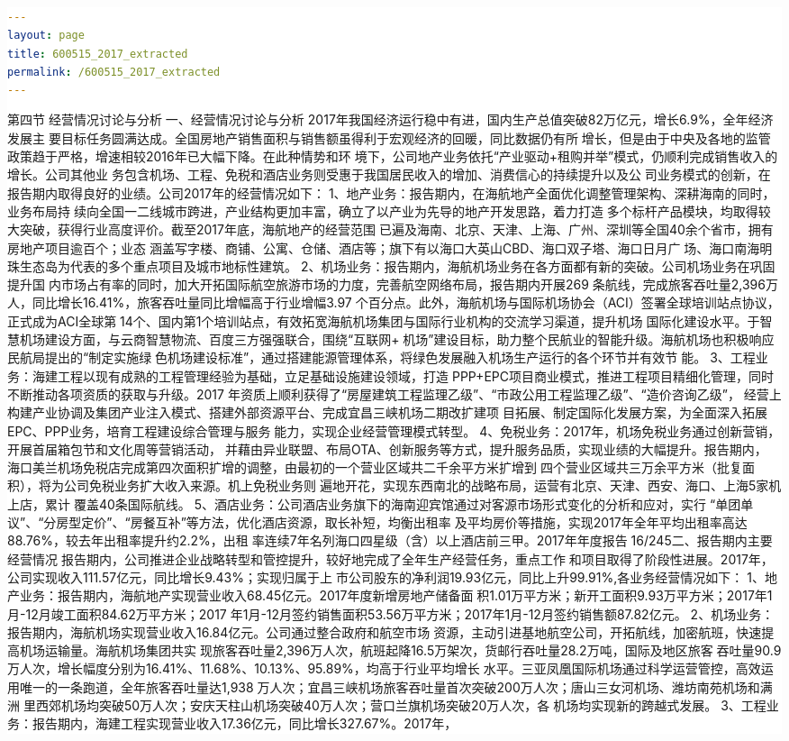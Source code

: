 ```yaml
---
layout: page
title: 600515_2017_extracted
permalink: /600515_2017_extracted
---
```


第四节
经营情况讨论与分析
一、经营情况讨论与分析
2017年我国经济运行稳中有进，国内生产总值突破82万亿元，增长6.9%，全年经济发展主
要目标任务圆满达成。全国房地产销售面积与销售额虽得利于宏观经济的回暖，同比数据仍有所
增长，但是由于中央及各地的监管政策趋于严格，增速相较2016年已大幅下降。在此种情势和环
境下，公司地产业务依托“产业驱动+租购并举”模式，仍顺利完成销售收入的增长。公司其他业
务包含机场、工程、免税和酒店业务则受惠于我国居民收入的增加、消费信心的持续提升以及公
司业务模式的创新，在报告期内取得良好的业绩。公司2017年的经营情况如下：
1、地产业务：报告期内，在海航地产全面优化调整管理架构、深耕海南的同时，业务布局持
续向全国一二线城市跨进，产业结构更加丰富，确立了以产业为先导的地产开发思路，着力打造
多个标杆产品模块，均取得较大突破，获得行业高度评价。截至2017年底，海航地产的经营范围
已遍及海南、北京、天津、上海、广州、深圳等全国40余个省市，拥有房地产项目逾百个；业态
涵盖写字楼、商铺、公寓、仓储、酒店等；旗下有以海口大英山CBD、海口双子塔、海口日月广
场、海口南海明珠生态岛为代表的多个重点项目及城市地标性建筑。
2、机场业务：报告期内，海航机场业务在各方面都有新的突破。公司机场业务在巩固提升国
内市场占有率的同时，加大开拓国际航空旅游市场的力度，完善航空网络布局，报告期内开展269
条航线，完成旅客吞吐量2,396万人，同比增长16.41%，旅客吞吐量同比增幅高于行业增幅3.97
个百分点。此外，海航机场与国际机场协会（ACI）签署全球培训站点协议，正式成为ACI全球第
14个、国内第1个培训站点，有效拓宽海航机场集团与国际行业机构的交流学习渠道，提升机场
国际化建设水平。于智慧机场建设方面，与云商智慧物流、百度三方强强联合，围绕“互联网+
机场”建设目标，助力整个民航业的智能升级。海航机场也积极响应民航局提出的“制定实施绿
色机场建设标准”，通过搭建能源管理体系，将绿色发展融入机场生产运行的各个环节并有效节
能。
3、工程业务：海建工程以现有成熟的工程管理经验为基础，立足基础设施建设领域，打造
PPP+EPC项目商业模式，推进工程项目精细化管理，同时不断推动各项资质的获取与升级。2017
年资质上顺利获得了“房屋建筑工程监理乙级”、“市政公用工程监理乙级”、“造价咨询乙级”，
经营上构建产业协调及集团产业注入模式、搭建外部资源平台、完成宜昌三峡机场二期改扩建项
目拓展、制定国际化发展方案，为全面深入拓展EPC、PPP业务，培育工程建设综合管理与服务
能力，实现企业经营管理模式转型。
4、免税业务：2017年，机场免税业务通过创新营销，开展首届箱包节和文化周等营销活动，
并藉由异业联盟、布局OTA、创新服务等方式，提升服务品质，实现业绩的大幅提升。报告期内，
海口美兰机场免税店完成第四次面积扩增的调整，由最初的一个营业区域共二千余平方米扩增到
四个营业区域共三万余平方米（批复面积），将为公司免税业务扩大收入来源。机上免税业务则
遍地开花，实现东西南北的战略布局，运营有北京、天津、西安、海口、上海5家机上店，累计
覆盖40条国际航线。
5、酒店业务：公司酒店业务旗下的海南迎宾馆通过对客源市场形式变化的分析和应对，实行
“单团单议”、“分房型定价”、“房餐互补”等方法，优化酒店资源，取长补短，均衡出租率
及平均房价等措施，实现2017年全年平均出租率高达88.76%，较去年出租率提升约2.2%，出租
率连续7年名列海口四星级（含）以上酒店前三甲。2017年年度报告
16/245二、报告期内主要经营情况
报告期内，公司推进企业战略转型和管控提升，较好地完成了全年生产经营任务，重点工作
和项目取得了阶段性进展。2017年，公司实现收入111.57亿元，同比增长9.43%；实现归属于上
市公司股东的净利润19.93亿元，同比上升99.91%,各业务经营情况如下：
1、地产业务：报告期内，海航地产实现营业收入68.45亿元。2017年度新增房地产储备面
积1.01万平方米；新开工面积9.93万平方米；2017年1月-12月竣工面积84.62万平方米；2017
年1月-12月签约销售面积53.56万平方米；2017年1月-12月签约销售额87.82亿元。
2、机场业务：报告期内，海航机场实现营业收入16.84亿元。公司通过整合政府和航空市场
资源，主动引进基地航空公司，开拓航线，加密航班，快速提高机场运输量。海航机场集团共实
现旅客吞吐量2,396万人次，航班起降16.5万架次，货邮行吞吐量28.2万吨，国际及地区旅客
吞吐量90.9万人次，增长幅度分别为16.41%、11.68%、10.13%、95.89%，均高于行业平均增长
水平。三亚凤凰国际机场通过科学运营管控，高效运用唯一的一条跑道，全年旅客吞吐量达1,938
万人次；宜昌三峡机场旅客吞吐量首次突破200万人次；唐山三女河机场、潍坊南苑机场和满洲
里西郊机场均突破50万人次；安庆天柱山机场突破40万人次；营口兰旗机场突破20万人次，各
机场均实现新的跨越式发展。
3、工程业务：报告期内，海建工程实现营业收入17.36亿元，同比增长327.67%。2017年，